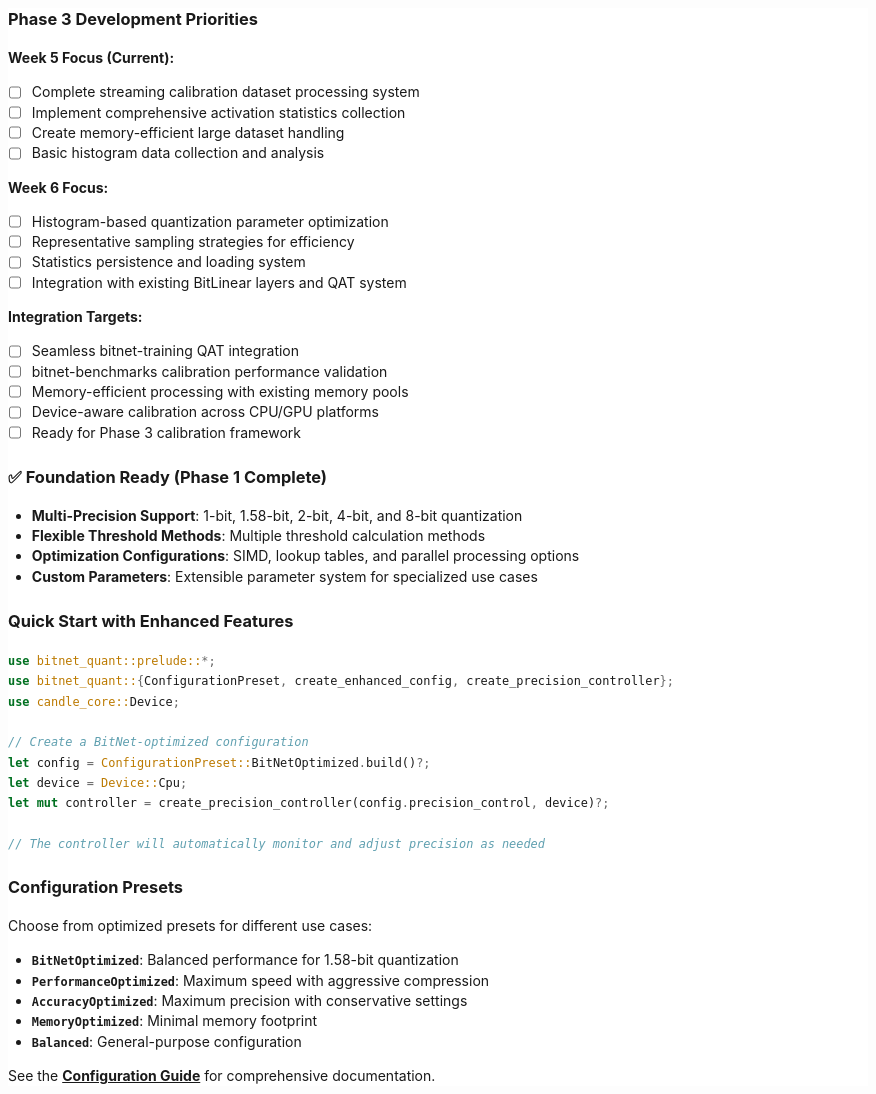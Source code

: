 ### Phase 3 Development Priorities

**Week 5 Focus (Current):**
- [ ] Complete streaming calibration dataset processing system
- [ ] Implement comprehensive activation statistics collection
- [ ] Create memory-efficient large dataset handling
- [ ] Basic histogram data collection and analysis

**Week 6 Focus:**
- [ ] Histogram-based quantization parameter optimization
- [ ] Representative sampling strategies for efficiency
- [ ] Statistics persistence and loading system
- [ ] Integration with existing BitLinear layers and QAT system

**Integration Targets:**
- [ ] Seamless bitnet-training QAT integration
- [ ] bitnet-benchmarks calibration performance validation
- [ ] Memory-efficient processing with existing memory pools
- [ ] Device-aware calibration across CPU/GPU platforms
- [ ] Ready for Phase 3 calibration framework

### ✅ Foundation Ready (Phase 1 Complete)

- **Multi-Precision Support**: 1-bit, 1.58-bit, 2-bit, 4-bit, and 8-bit quantization
- **Flexible Threshold Methods**: Multiple threshold calculation methods
- **Optimization Configurations**: SIMD, lookup tables, and parallel processing options
- **Custom Parameters**: Extensible parameter system for specialized use cases

### Quick Start with Enhanced Features

```rust
use bitnet_quant::prelude::*;
use bitnet_quant::{ConfigurationPreset, create_enhanced_config, create_precision_controller};
use candle_core::Device;

// Create a BitNet-optimized configuration
let config = ConfigurationPreset::BitNetOptimized.build()?;
let device = Device::Cpu;
let mut controller = create_precision_controller(config.precision_control, device)?;

// The controller will automatically monitor and adjust precision as needed
```

### Configuration Presets

Choose from optimized presets for different use cases:

- **`BitNetOptimized`**: Balanced performance for 1.58-bit quantization
- **`PerformanceOptimized`**: Maximum speed with aggressive compression
- **`AccuracyOptimized`**: Maximum precision with conservative settings
- **`MemoryOptimized`**: Minimal memory footprint
- **`Balanced`**: General-purpose configuration

See the [**Configuration Guide**](CONFIGURATION_GUIDE.md) for comprehensive documentation.
